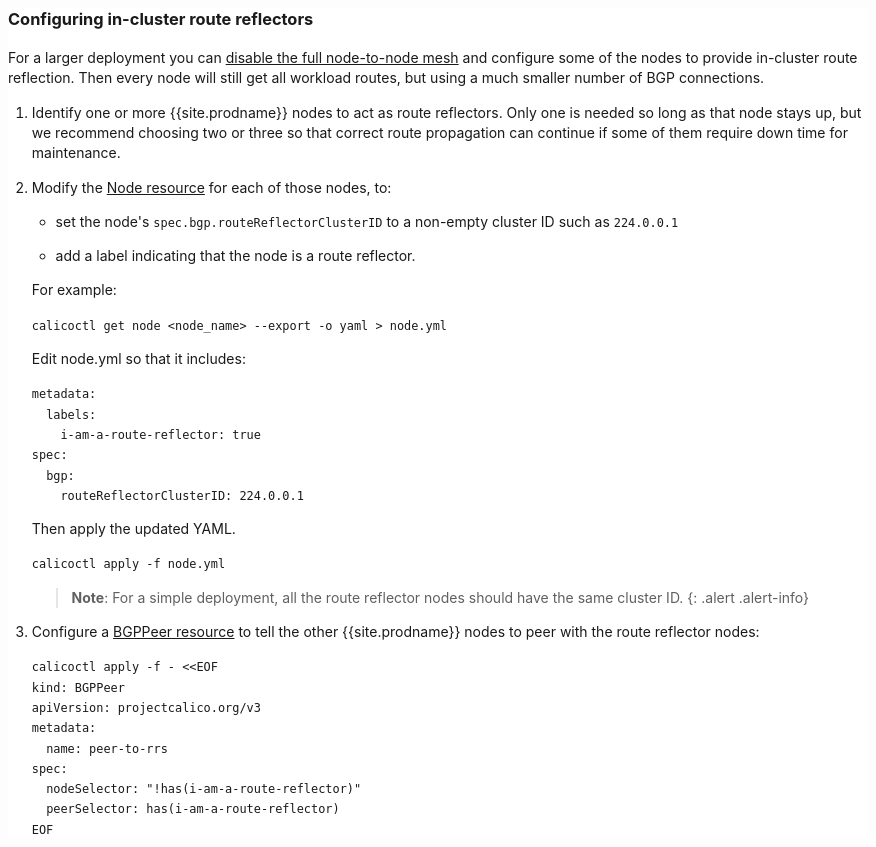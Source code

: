 ### Configuring in-cluster route reflectors

For a larger deployment you can [disable the full node-to-node
mesh](#disabling-the-full-node-to-node-bgp-mesh) and configure some of the nodes to provide
in-cluster route reflection.  Then every node will still get all workload routes, but using a
much smaller number of BGP connections.

1.  Identify one or more {{site.prodname}} nodes to act as route reflectors.  Only one is
    needed so long as that node stays up, but we recommend choosing two or three so that
    correct route propagation can continue if some of them require down time for maintenance.

1.  Modify the [Node
    resource]({{site.baseurl}}/{{page.version}}/reference/calicoctl/resources/node) for each
    of those nodes, to:

    -  set the node's `spec.bgp.routeReflectorClusterID` to a non-empty cluster ID such as
       `224.0.0.1`

    -  add a label indicating that the node is a route reflector.

    For example:

    ```
    calicoctl get node <node_name> --export -o yaml > node.yml
    ```

    Edit node.yml so that it includes:

    ```
    metadata:
      labels:
        i-am-a-route-reflector: true
    spec:
      bgp:
        routeReflectorClusterID: 224.0.0.1
    ```

    Then apply the updated YAML.

    ```
    calicoctl apply -f node.yml
    ```

    > **Note**: For a simple deployment, all the route reflector nodes should have the same
    > cluster ID.
    {: .alert .alert-info}

1.  Configure a [BGPPeer
    resource]({{site.baseurl}}/{{page.version}}/reference/calicoctl/resources/bgppeer) to tell
    the other {{site.prodname}} nodes to peer with the route reflector nodes:

    ```
    calicoctl apply -f - <<EOF
    kind: BGPPeer
    apiVersion: projectcalico.org/v3
    metadata:
      name: peer-to-rrs
    spec:
      nodeSelector: "!has(i-am-a-route-reflector)"
      peerSelector: has(i-am-a-route-reflector)
    EOF
    ```
